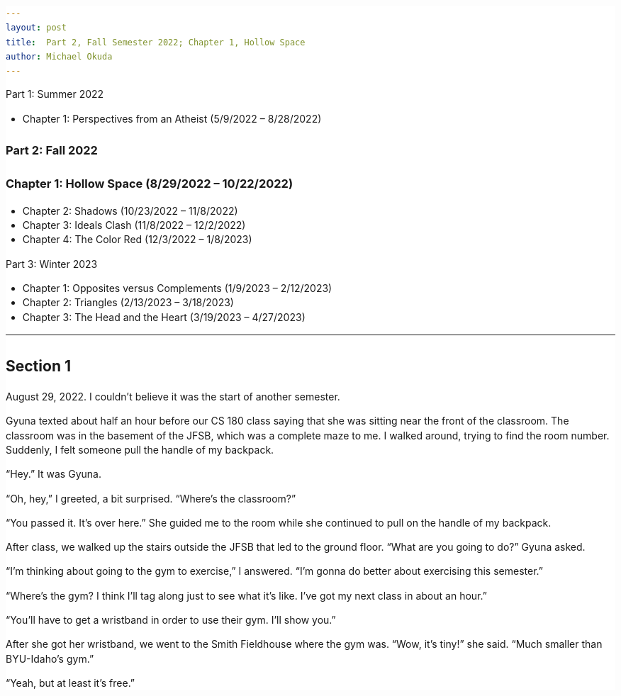```yaml
---
layout: post
title:  Part 2, Fall Semester 2022; Chapter 1, Hollow Space
author: Michael Okuda
---
```


Part 1: Summer 2022
- Chapter 1: Perspectives from an Atheist (5/9/2022 – 8/28/2022)

### **Part 2: Fall 2022**
### **Chapter 1: Hollow Space (8/29/2022 – 10/22/2022)**
- Chapter 2: Shadows (10/23/2022 – 11/8/2022)
- Chapter 3: Ideals Clash (11/8/2022 – 12/2/2022)
- Chapter 4: The Color Red (12/3/2022 – 1/8/2023)

Part 3: Winter 2023
- Chapter 1: Opposites versus Complements (1/9/2023 – 2/12/2023)
- Chapter 2: Triangles (2/13/2023 – 3/18/2023)
- Chapter 3: The Head and the Heart (3/19/2023 – 4/27/2023)

---

## Section 1

August 29, 2022.  I couldn’t believe it was the start of another semester.

Gyuna texted about half an hour before our CS 180 class saying that she was sitting near the front of the classroom.  The classroom was in the basement of the JFSB, which was a complete maze to me.  I walked around, trying to find the room number.  Suddenly, I felt someone pull the handle of my backpack.

“Hey.”  It was Gyuna.

“Oh, hey,” I greeted, a bit surprised.  “Where’s the classroom?”

“You passed it.  It’s over here.”  She guided me to the room while she continued to pull on the handle of my backpack.

After class, we walked up the stairs outside the JFSB that led to the ground floor.  “What are you going to do?” Gyuna asked.

“I’m thinking about going to the gym to exercise,” I answered.  “I’m gonna do better about exercising this semester.”

“Where’s the gym?  I think I’ll tag along just to see what it’s like.  I’ve got my next class in about an hour.”

“You’ll have to get a wristband in order to use their gym.  I’ll show you.”

After she got her wristband, we went to the Smith Fieldhouse where the gym was.  “Wow, it’s tiny!” she said.  “Much smaller than BYU-Idaho’s gym.”

“Yeah, but at least it’s free.”
